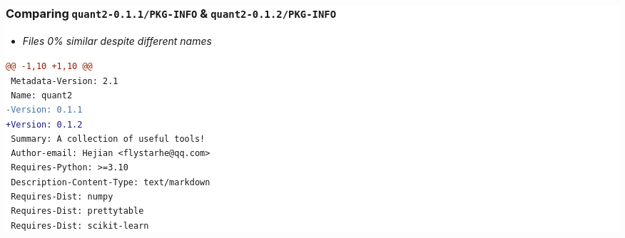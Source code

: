 
### Comparing `quant2-0.1.1/PKG-INFO` & `quant2-0.1.2/PKG-INFO`

 * *Files 0% similar despite different names*

```diff
@@ -1,10 +1,10 @@
 Metadata-Version: 2.1
 Name: quant2
-Version: 0.1.1
+Version: 0.1.2
 Summary: A collection of useful tools!
 Author-email: Hejian <flystarhe@qq.com>
 Requires-Python: >=3.10
 Description-Content-Type: text/markdown
 Requires-Dist: numpy
 Requires-Dist: prettytable
 Requires-Dist: scikit-learn
```

